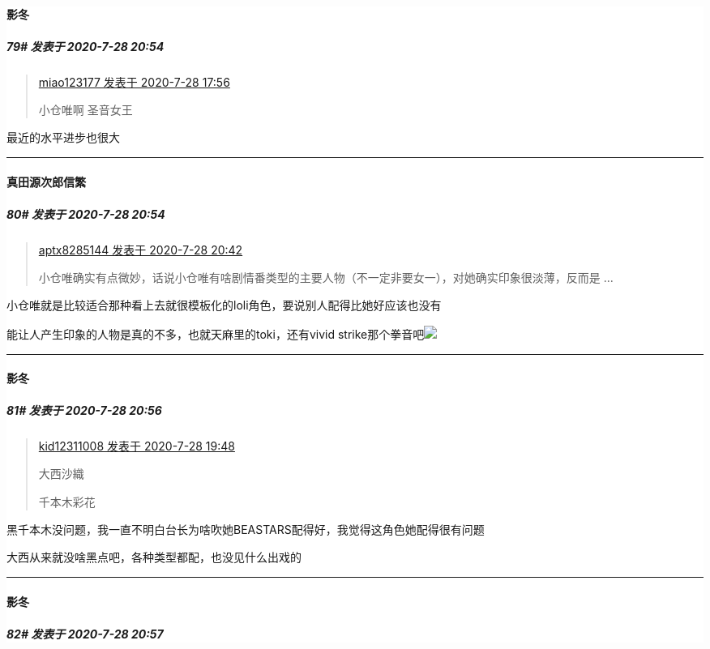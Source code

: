 ####  影冬  
##### 79#       发表于 2020-7-28 20:54



<blockquote><a href="httphttps://bbs.saraba1st.com/2b/forum.php?mod=redirect&amp;goto=findpost&amp;pid=48241078&amp;ptid=1951912" target="_blank">miao123177 发表于 2020-7-28 17:56</a>

小仓唯啊 圣音女王</blockquote>
最近的水平进步也很大







*****

####  真田源次郎信繁  
##### 80#       发表于 2020-7-28 20:54



<blockquote><a href="httphttps://bbs.saraba1st.com/2b/forum.php?mod=redirect&amp;goto=findpost&amp;pid=48242542&amp;ptid=1951912" target="_blank">aptx8285144 发表于 2020-7-28 20:42</a>

小仓唯确实有点微妙，话说小仓唯有啥剧情番类型的主要人物（不一定非要女一），对她确实印象很淡薄，反而是 ...</blockquote>
小仓唯就是比较适合那种看上去就很模板化的loli角色，要说别人配得比她好应该也没有

能让人产生印象的人物是真的不多，也就天麻里的toki，还有vivid strike那个拳音吧<img src="https://static.saraba1st.com/image/smiley/face2017/044.png" referrerpolicy="no-referrer">







*****

####  影冬  
##### 81#       发表于 2020-7-28 20:56



<blockquote><a href="httphttps://bbs.saraba1st.com/2b/forum.php?mod=redirect&amp;goto=findpost&amp;pid=48242120&amp;ptid=1951912" target="_blank">kid12311008 发表于 2020-7-28 19:48</a>

大西沙織

千本木彩花</blockquote>
黑千本木没问题，我一直不明白台长为啥吹她BEASTARS配得好，我觉得这角色她配得很有问题


大西从来就没啥黑点吧，各种类型都配，也没见什么出戏的







*****

####  影冬  
##### 82#       发表于 2020-7-28 20:57

